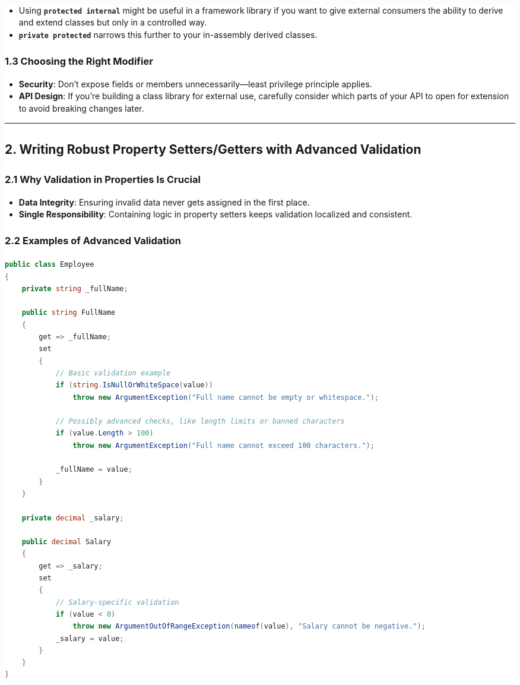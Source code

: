 - Using **`protected internal`** might be useful in a framework library if you want to give external consumers the ability to derive and extend classes but only in a controlled way.
- **`private protected`** narrows this further to your in-assembly derived classes.

### 1.3 Choosing the Right Modifier

- **Security**: Don’t expose fields or members unnecessarily—least privilege principle applies.
- **API Design**: If you’re building a class library for external use, carefully consider which parts of your API to open for extension to avoid breaking changes later.

---

## 2. Writing Robust Property Setters/Getters with Advanced Validation

### 2.1 Why Validation in Properties Is Crucial

- **Data Integrity**: Ensuring invalid data never gets assigned in the first place.
- **Single Responsibility**: Containing logic in property setters keeps validation localized and consistent.

### 2.2 Examples of Advanced Validation

```csharp
public class Employee
{
    private string _fullName;

    public string FullName
    {
        get => _fullName;
        set
        {
            // Basic validation example
            if (string.IsNullOrWhiteSpace(value))
                throw new ArgumentException("Full name cannot be empty or whitespace.");

            // Possibly advanced checks, like length limits or banned characters
            if (value.Length > 100)
                throw new ArgumentException("Full name cannot exceed 100 characters.");

            _fullName = value;
        }
    }

    private decimal _salary;

    public decimal Salary
    {
        get => _salary;
        set
        {
            // Salary-specific validation
            if (value < 0)
                throw new ArgumentOutOfRangeException(nameof(value), "Salary cannot be negative.");
            _salary = value;
        }
    }
}
```
